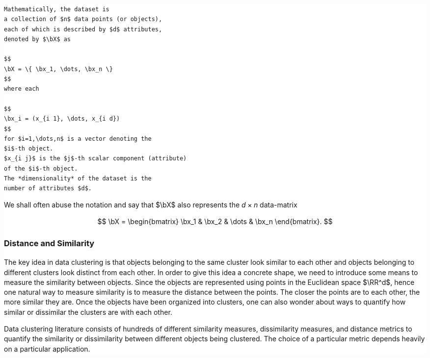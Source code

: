 ```{prf:definition} Dataset
Mathematically, the dataset is
a collection of $n$ data points (or objects),
each of which is described by $d$ attributes,
denoted by $\bX$ as

$$
\bX = \{ \bx_1, \dots, \bx_n \}
$$
where each

$$
\bx_i = (x_{i 1}, \dots, x_{i d})
$$
for $i=1,\dots,n$ is a vector denoting the
$i$-th object.
$x_{i j}$ is the $j$-th scalar component (attribute)
of the $i$-th object.
The *dimensionality* of the dataset is the
number of attributes $d$.
```
We shall often abuse the notation and say that
$\bX$ also represents the $d \times n$ data-matrix

$$
\bX = \begin{bmatrix}
\bx_1 & \bx_2 & \dots & \bx_n
\end{bmatrix}.
$$

### Distance and Similarity

The key idea in data clustering is that objects
belonging to the same cluster look similar to each
other and objects belonging to different clusters
look distinct from each other. In order to
give this idea a concrete shape, we need to
introduce some means to measure the similarity
between objects. Since the objects are represented
using points in the Euclidean space $\RR^d$, hence
one natural way to measure similarity is to measure
the distance between the points. The closer the
points are to each other, the more similar they are.
Once the objects have been organized into clusters,
one can also wonder about ways to quantify how similar
or dissimilar the clusters are with each other.

Data clustering literature consists of hundreds
of different similarity measures, dissimilarity measures,
and distance metrics to quantify the similarity or dissimilarity
between different objects being clustered. The choice of
a particular metric depends heavily on a particular application.
